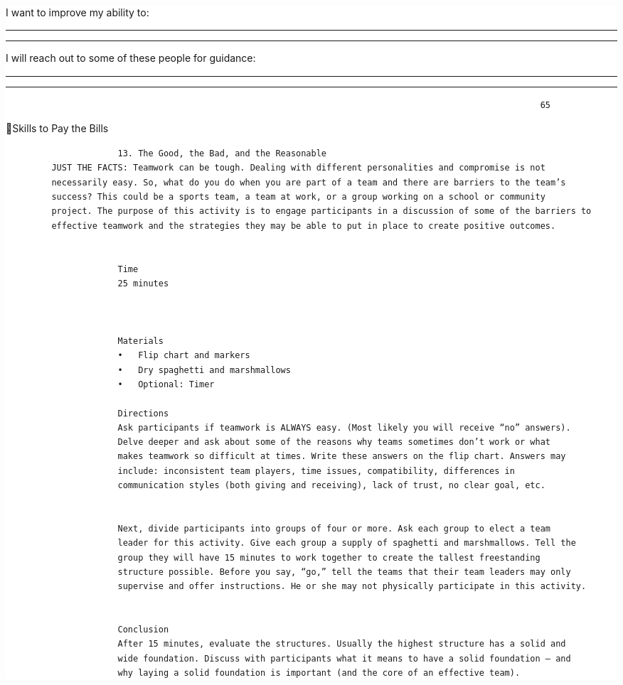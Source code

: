 
I want to improve my ability to:


_________________________________________________________________________________________


_________________________________________________________________________________________


I will reach out to some of these people for guidance:


_________________________________________________________________________________________


_________________________________________________________________________________________



                                                                                                             65
Skills to Pay the Bills




                          13. The Good, the Bad, and the Reasonable
             JUST THE FACTS: Teamwork can be tough. Dealing with different personalities and compromise is not
             necessarily easy. So, what do you do when you are part of a team and there are barriers to the team’s
             success? This could be a sports team, a team at work, or a group working on a school or community
             project. The purpose of this activity is to engage participants in a discussion of some of the barriers to
             effective teamwork and the strategies they may be able to put in place to create positive outcomes.


                          Time
                          25 minutes



                          Materials
                          •   Flip chart and markers
                          •   Dry spaghetti and marshmallows
                          •   Optional: Timer

                          Directions
                          Ask participants if teamwork is ALWAYS easy. (Most likely you will receive “no” answers).
                          Delve deeper and ask about some of the reasons why teams sometimes don’t work or what
                          makes teamwork so difficult at times. Write these answers on the flip chart. Answers may
                          include: inconsistent team players, time issues, compatibility, differences in
                          communication styles (both giving and receiving), lack of trust, no clear goal, etc.


                          Next, divide participants into groups of four or more. Ask each group to elect a team
                          leader for this activity. Give each group a supply of spaghetti and marshmallows. Tell the
                          group they will have 15 minutes to work together to create the tallest freestanding
                          structure possible. Before you say, “go,” tell the teams that their team leaders may only
                          supervise and offer instructions. He or she may not physically participate in this activity.


                          Conclusion
                          After 15 minutes, evaluate the structures. Usually the highest structure has a solid and
                          wide foundation. Discuss with participants what it means to have a solid foundation – and
                          why laying a solid foundation is important (and the core of an effective team).
